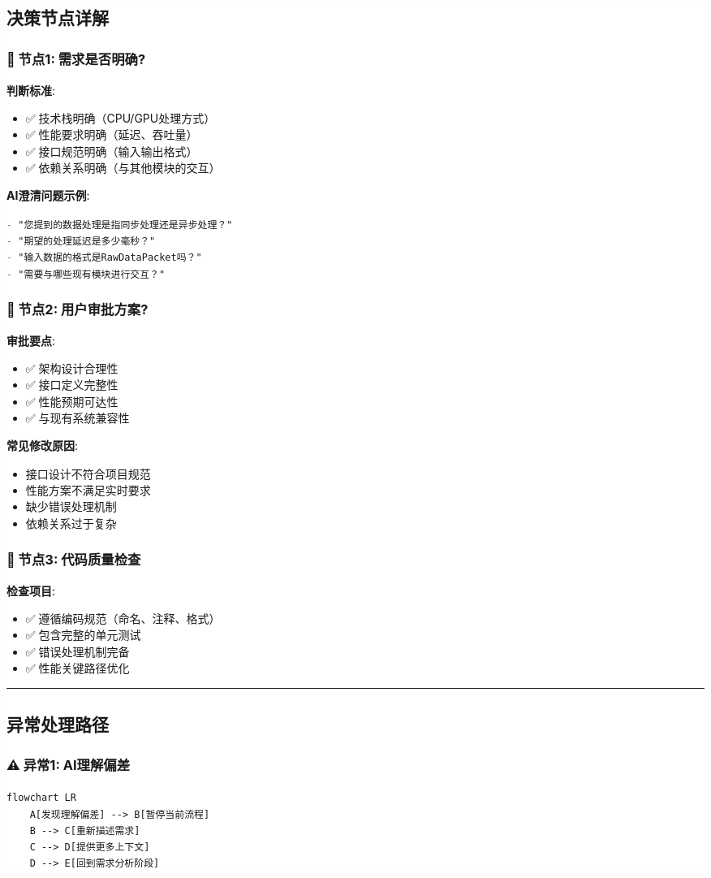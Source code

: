 
## 决策节点详解

### 🎯 节点1: 需求是否明确?

**判断标准**:
- ✅ 技术栈明确（CPU/GPU处理方式）
- ✅ 性能要求明确（延迟、吞吐量）
- ✅ 接口规范明确（输入输出格式）
- ✅ 依赖关系明确（与其他模块的交互）

**AI澄清问题示例**:
```markdown
- "您提到的数据处理是指同步处理还是异步处理？"
- "期望的处理延迟是多少毫秒？"
- "输入数据的格式是RawDataPacket吗？"
- "需要与哪些现有模块进行交互？"
```

### 🎯 节点2: 用户审批方案?

**审批要点**:
- ✅ 架构设计合理性
- ✅ 接口定义完整性
- ✅ 性能预期可达性
- ✅ 与现有系统兼容性

**常见修改原因**:
- 接口设计不符合项目规范
- 性能方案不满足实时要求
- 缺少错误处理机制
- 依赖关系过于复杂

### 🎯 节点3: 代码质量检查

**检查项目**:
- ✅ 遵循编码规范（命名、注释、格式）
- ✅ 包含完整的单元测试
- ✅ 错误处理机制完备
- ✅ 性能关键路径优化

---

## 异常处理路径

### ⚠️ 异常1: AI理解偏差

```mermaid
flowchart LR
    A[发现理解偏差] --> B[暂停当前流程]
    B --> C[重新描述需求]
    C --> D[提供更多上下文]
    D --> E[回到需求分析阶段]
```

